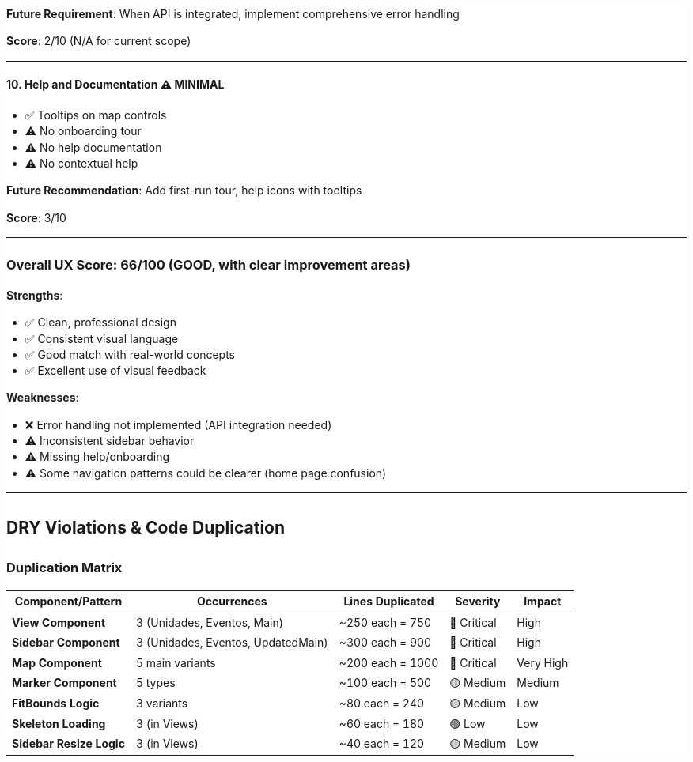 **Future Requirement**: When API is integrated, implement comprehensive error handling

**Score**: 2/10 (N/A for current scope)

---

#### 10. **Help and Documentation** ⚠️ MINIMAL
- ✅ Tooltips on map controls
- ⚠️ No onboarding tour
- ⚠️ No help documentation
- ⚠️ No contextual help

**Future Recommendation**: Add first-run tour, help icons with tooltips

**Score**: 3/10

---

### Overall UX Score: **66/100** (GOOD, with clear improvement areas)

**Strengths**:
- ✅ Clean, professional design
- ✅ Consistent visual language
- ✅ Good match with real-world concepts
- ✅ Excellent use of visual feedback

**Weaknesses**:
- ❌ Error handling not implemented (API integration needed)
- ⚠️ Inconsistent sidebar behavior
- ⚠️ Missing help/onboarding
- ⚠️ Some navigation patterns could be clearer (home page confusion)

---

## DRY Violations & Code Duplication

### Duplication Matrix

| Component/Pattern | Occurrences | Lines Duplicated | Severity | Impact |
|-------------------|-------------|------------------|----------|--------|
| **View Component** | 3 (Unidades, Eventos, Main) | ~250 each = 750 | 🔴 Critical | High |
| **Sidebar Component** | 3 (Unidades, Eventos, UpdatedMain) | ~300 each = 900 | 🔴 Critical | High |
| **Map Component** | 5 main variants | ~200 each = 1000 | 🔴 Critical | Very High |
| **Marker Component** | 5 types | ~100 each = 500 | 🟡 Medium | Medium |
| **FitBounds Logic** | 3 variants | ~80 each = 240 | 🟡 Medium | Low |
| **Skeleton Loading** | 3 (in Views) | ~60 each = 180 | 🟢 Low | Low |
| **Sidebar Resize Logic** | 3 (in Views) | ~40 each = 120 | 🟡 Medium | Low |
